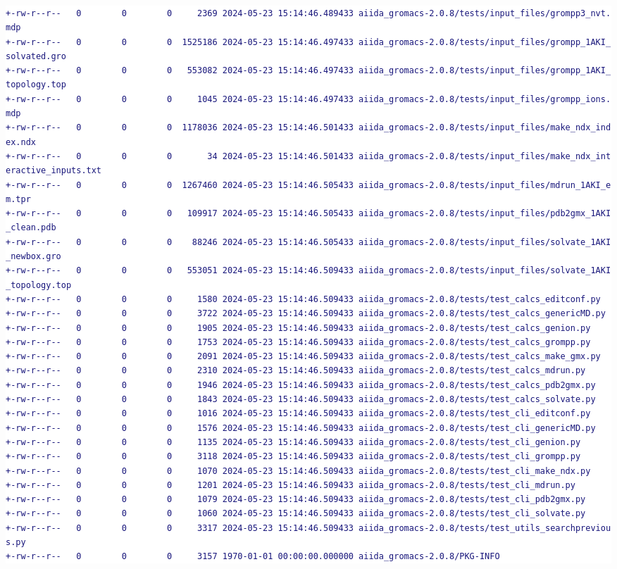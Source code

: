 ```diff
+-rw-r--r--   0        0        0     2369 2024-05-23 15:14:46.489433 aiida_gromacs-2.0.8/tests/input_files/grompp3_nvt.mdp
+-rw-r--r--   0        0        0  1525186 2024-05-23 15:14:46.497433 aiida_gromacs-2.0.8/tests/input_files/grompp_1AKI_solvated.gro
+-rw-r--r--   0        0        0   553082 2024-05-23 15:14:46.497433 aiida_gromacs-2.0.8/tests/input_files/grompp_1AKI_topology.top
+-rw-r--r--   0        0        0     1045 2024-05-23 15:14:46.497433 aiida_gromacs-2.0.8/tests/input_files/grompp_ions.mdp
+-rw-r--r--   0        0        0  1178036 2024-05-23 15:14:46.501433 aiida_gromacs-2.0.8/tests/input_files/make_ndx_index.ndx
+-rw-r--r--   0        0        0       34 2024-05-23 15:14:46.501433 aiida_gromacs-2.0.8/tests/input_files/make_ndx_interactive_inputs.txt
+-rw-r--r--   0        0        0  1267460 2024-05-23 15:14:46.505433 aiida_gromacs-2.0.8/tests/input_files/mdrun_1AKI_em.tpr
+-rw-r--r--   0        0        0   109917 2024-05-23 15:14:46.505433 aiida_gromacs-2.0.8/tests/input_files/pdb2gmx_1AKI_clean.pdb
+-rw-r--r--   0        0        0    88246 2024-05-23 15:14:46.505433 aiida_gromacs-2.0.8/tests/input_files/solvate_1AKI_newbox.gro
+-rw-r--r--   0        0        0   553051 2024-05-23 15:14:46.509433 aiida_gromacs-2.0.8/tests/input_files/solvate_1AKI_topology.top
+-rw-r--r--   0        0        0     1580 2024-05-23 15:14:46.509433 aiida_gromacs-2.0.8/tests/test_calcs_editconf.py
+-rw-r--r--   0        0        0     3722 2024-05-23 15:14:46.509433 aiida_gromacs-2.0.8/tests/test_calcs_genericMD.py
+-rw-r--r--   0        0        0     1905 2024-05-23 15:14:46.509433 aiida_gromacs-2.0.8/tests/test_calcs_genion.py
+-rw-r--r--   0        0        0     1753 2024-05-23 15:14:46.509433 aiida_gromacs-2.0.8/tests/test_calcs_grompp.py
+-rw-r--r--   0        0        0     2091 2024-05-23 15:14:46.509433 aiida_gromacs-2.0.8/tests/test_calcs_make_gmx.py
+-rw-r--r--   0        0        0     2310 2024-05-23 15:14:46.509433 aiida_gromacs-2.0.8/tests/test_calcs_mdrun.py
+-rw-r--r--   0        0        0     1946 2024-05-23 15:14:46.509433 aiida_gromacs-2.0.8/tests/test_calcs_pdb2gmx.py
+-rw-r--r--   0        0        0     1843 2024-05-23 15:14:46.509433 aiida_gromacs-2.0.8/tests/test_calcs_solvate.py
+-rw-r--r--   0        0        0     1016 2024-05-23 15:14:46.509433 aiida_gromacs-2.0.8/tests/test_cli_editconf.py
+-rw-r--r--   0        0        0     1576 2024-05-23 15:14:46.509433 aiida_gromacs-2.0.8/tests/test_cli_genericMD.py
+-rw-r--r--   0        0        0     1135 2024-05-23 15:14:46.509433 aiida_gromacs-2.0.8/tests/test_cli_genion.py
+-rw-r--r--   0        0        0     3118 2024-05-23 15:14:46.509433 aiida_gromacs-2.0.8/tests/test_cli_grompp.py
+-rw-r--r--   0        0        0     1070 2024-05-23 15:14:46.509433 aiida_gromacs-2.0.8/tests/test_cli_make_ndx.py
+-rw-r--r--   0        0        0     1201 2024-05-23 15:14:46.509433 aiida_gromacs-2.0.8/tests/test_cli_mdrun.py
+-rw-r--r--   0        0        0     1079 2024-05-23 15:14:46.509433 aiida_gromacs-2.0.8/tests/test_cli_pdb2gmx.py
+-rw-r--r--   0        0        0     1060 2024-05-23 15:14:46.509433 aiida_gromacs-2.0.8/tests/test_cli_solvate.py
+-rw-r--r--   0        0        0     3317 2024-05-23 15:14:46.509433 aiida_gromacs-2.0.8/tests/test_utils_searchprevious.py
+-rw-r--r--   0        0        0     3157 1970-01-01 00:00:00.000000 aiida_gromacs-2.0.8/PKG-INFO
```
